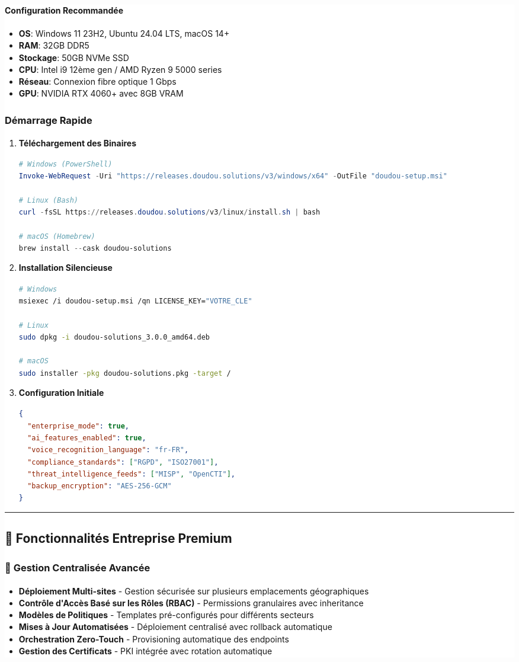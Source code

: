 #### Configuration Recommandée
- **OS**: Windows 11 23H2, Ubuntu 24.04 LTS, macOS 14+
- **RAM**: 32GB DDR5
- **Stockage**: 50GB NVMe SSD
- **CPU**: Intel i9 12ème gen / AMD Ryzen 9 5000 series
- **Réseau**: Connexion fibre optique 1 Gbps
- **GPU**: NVIDIA RTX 4060+ avec 8GB VRAM

### Démarrage Rapide

1. **Téléchargement des Binaires**
   ```powershell
   # Windows (PowerShell)
   Invoke-WebRequest -Uri "https://releases.doudou.solutions/v3/windows/x64" -OutFile "doudou-setup.msi"
   
   # Linux (Bash)
   curl -fsSL https://releases.doudou.solutions/v3/linux/install.sh | bash
   
   # macOS (Homebrew)
   brew install --cask doudou-solutions
   ```

2. **Installation Silencieuse**
   ```bash
   # Windows
   msiexec /i doudou-setup.msi /qn LICENSE_KEY="VOTRE_CLE"
   
   # Linux
   sudo dpkg -i doudou-solutions_3.0.0_amd64.deb
   
   # macOS
   sudo installer -pkg doudou-solutions.pkg -target /
   ```

3. **Configuration Initiale**
   ```json
   {
     "enterprise_mode": true,
     "ai_features_enabled": true,
     "voice_recognition_language": "fr-FR",
     "compliance_standards": ["RGPD", "ISO27001"],
     "threat_intelligence_feeds": ["MISP", "OpenCTI"],
     "backup_encryption": "AES-256-GCM"
   }
   ```

---

## 💼 Fonctionnalités Entreprise Premium

### 🏢 **Gestion Centralisée Avancée**
- **Déploiement Multi-sites** - Gestion sécurisée sur plusieurs emplacements géographiques
- **Contrôle d'Accès Basé sur les Rôles (RBAC)** - Permissions granulaires avec inheritance
- **Modèles de Politiques** - Templates pré-configurés pour différents secteurs
- **Mises à Jour Automatisées** - Déploiement centralisé avec rollback automatique
- **Orchestration Zero-Touch** - Provisioning automatique des endpoints
- **Gestion des Certificats** - PKI intégrée avec rotation automatique
